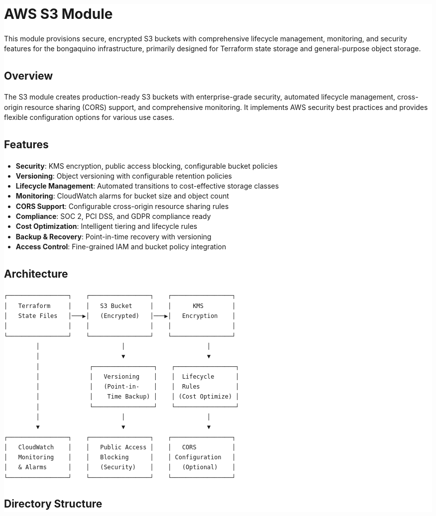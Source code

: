 # AWS S3 Module

This module provisions secure, encrypted S3 buckets with comprehensive lifecycle management, monitoring, and security features for the bongaquino infrastructure, primarily designed for Terraform state storage and general-purpose object storage.

## Overview

The S3 module creates production-ready S3 buckets with enterprise-grade security, automated lifecycle management, cross-origin resource sharing (CORS) support, and comprehensive monitoring. It implements AWS security best practices and provides flexible configuration options for various use cases.

## Features

- **Security**: KMS encryption, public access blocking, configurable bucket policies
- **Versioning**: Object versioning with configurable retention policies
- **Lifecycle Management**: Automated transitions to cost-effective storage classes
- **Monitoring**: CloudWatch alarms for bucket size and object count
- **CORS Support**: Configurable cross-origin resource sharing rules
- **Compliance**: SOC 2, PCI DSS, and GDPR compliance ready
- **Cost Optimization**: Intelligent tiering and lifecycle rules
- **Backup & Recovery**: Point-in-time recovery with versioning
- **Access Control**: Fine-grained IAM and bucket policy integration

## Architecture

```
┌─────────────────┐    ┌─────────────────┐    ┌─────────────────┐
│   Terraform     │    │   S3 Bucket     │    │      KMS        │
│   State Files   │───▶│   (Encrypted)   │───▶│   Encryption    │
│                 │    │                 │    │                 │
└─────────────────┘    └─────────────────┘    └─────────────────┘
         │                       │                       │
         │                       ▼                       ▼
         │              ┌─────────────────┐    ┌─────────────────┐
         │              │   Versioning    │    │  Lifecycle      │
         │              │   (Point-in-    │    │  Rules          │
         │              │    Time Backup) │    │ (Cost Optimize) │
         │              └─────────────────┘    └─────────────────┘
         │                       │                       │
         ▼                       ▼                       ▼
┌─────────────────┐    ┌─────────────────┐    ┌─────────────────┐
│   CloudWatch    │    │   Public Access │    │   CORS          │
│   Monitoring    │    │   Blocking      │    │ Configuration   │
│   & Alarms      │    │   (Security)    │    │   (Optional)    │
└─────────────────┘    └─────────────────┘    └─────────────────┘
```

## Directory Structure
